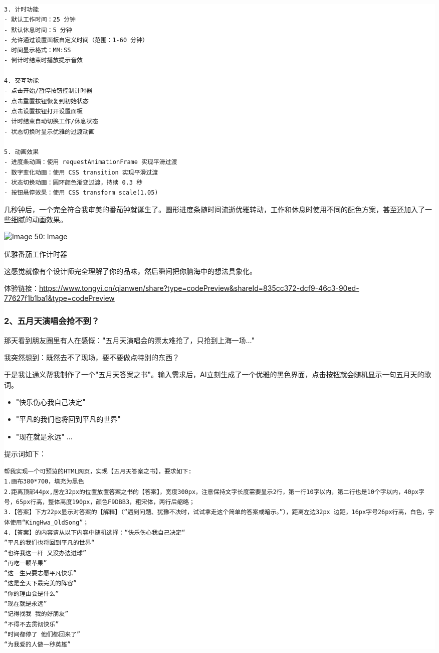 ```
3. 计时功能  
- 默认工作时间：25 分钟  
- 默认休息时间：5 分钟  
- 允许通过设置面板自定义时间（范围：1-60 分钟）  
- 时间显示格式：MM:SS  
- 倒计时结束时播放提示音效

4. 交互功能  
- 点击开始/暂停按钮控制计时器  
- 点击重置按钮恢复到初始状态  
- 点击设置按钮打开设置面板  
- 计时结束自动切换工作/休息状态  
- 状态切换时显示优雅的过渡动画

5. 动画效果  
- 进度条动画：使用 requestAnimationFrame 实现平滑过渡  
- 数字变化动画：使用 CSS transition 实现平滑过渡  
- 状态切换动画：圆环颜色渐变过渡，持续 0.3 秒  
- 按钮悬停效果：使用 CSS transform scale(1.05)

```

几秒钟后，一个完全符合我审美的番茄钟就诞生了。圆形进度条随时间流逝优雅转动，工作和休息时使用不同的配色方案，甚至还加入了一些细腻的动画效果。

![Image 50: Image](https://mmbiz.qpic.cn/mmbiz_png/F0AgDGXHkKy8OvNdjkC6TclrHdd1YoFeubvhu8YHsTpib7qRffZP9vXdv4DTl6F5XKrVxkywDHVB0iaPUib4k396g/640?wx_fmt=png&from=appmsg)

优雅番茄工作计时器

这感觉就像有个设计师完全理解了你的品味，然后瞬间把你脑海中的想法具象化。

体验链接：https://www.tongyi.cn/qianwen/share?type=codePreview&shareId=835cc372-dcf9-46c3-90ed-77627f1b1ba1&type=codePreview

### 2、五月天演唱会抢不到？

那天看到朋友圈里有人在感慨："五月天演唱会的票太难抢了，只抢到上海一场..."

我突然想到：既然去不了现场，要不要做点特别的东西？

于是我让通义帮我制作了一个"五月天答案之书"。输入需求后，AI立刻生成了一个优雅的黑色界面，点击按钮就会随机显示一句五月天的歌词。

*   "快乐伤心我自己决定"
    
*   "平凡的我们也将回到平凡的世界"
    
*   "现在就是永远" ...
    

提示词如下：

```
帮我实现一个可预览的HTML网页，实现【五月天答案之书】，要求如下:  
1.画布380*700，填充为黑色  
2.距离顶部44px,居左32px的位置放置答案之书的【答案】，宽度300px，注意保持文字长度需要显示2行，第一行10字以内，第二行也是10个字以内，40px字号，65px行高，整体高度190px，颜色F9DBB3，粗宋体，两行后缩略；  
3.【答案】下方22px显示对答案的【解释】（“遇到问题、犹豫不决时，试试拿走这个简单的答案或暗示。”），距离左边32px 边距，16px字号26px行高，白色，字体使用“KingHwa_OldSong”；  
4.【答案】的内容请从以下内容中随机选择：“快乐伤心我自己决定“  
”平凡的我们也将回到平凡的世界“  
“也许我这一杆 又没办法进球”  
“再吃一颗苹果”  
“这一生只要志愿平凡快乐”  
“这是全天下最完美的阵容”  
“你的理由会是什么”  
“现在就是永远”  
“记得找我 我的好朋友”  
“不得不去贯彻快乐”  
“时间都停了 他们都回来了”  
“为我爱的人做一秒英雄”  
```